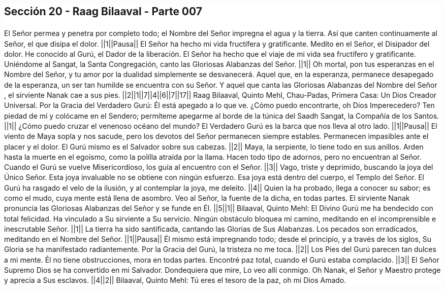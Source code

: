 ## Sección 20 - Raag Bilaaval - Parte 007

El Señor permea y penetra por completo todo;
el Nombre del Señor impregna el agua y la tierra.
Así que canten continuamente al Señor, el que disipa el dolor. ||1||Pausa||
El Señor ha hecho mi vida fructífera y gratificante.
Medito en el Señor, el Disipador del dolor.
He conocido al Gurú, el Dador de la liberación.
El Señor ha hecho que el viaje de mi vida sea fructífero y gratificante.
Uniéndome al Sangat, la Santa Congregación, canto las Gloriosas Alabanzas del Señor. ||1||
Oh mortal, pon tus esperanzas en el Nombre del Señor,
y tu amor por la dualidad simplemente se desvanecerá.
Aquel que, en la esperanza, permanece desapegado de la esperanza,
un ser tan humilde se encuentra con su Señor.
Y aquel que canta las Gloriosas Alabanzas del Nombre del Señor
, el sirviente Nanak cae a sus pies. ||2||1||7||4||6||7||17||
Raag Bilaaval, Quinto Mehl, Chau-Padas, Primera Casa:
Un Dios Creador Universal. Por la Gracia del Verdadero Gurú:
Él está apegado a lo que ve.
¿Cómo puedo encontrarte, oh Dios Imperecedero?
Ten piedad de mí y colócame en el Sendero;
permíteme apegarme al borde de la túnica del Saadh Sangat, la Compañía de los Santos. ||1||
¿Cómo puedo cruzar el venenoso océano del mundo?
El Verdadero Gurú es la barca que nos lleva al otro lado. ||1||Pausa||
El viento de Maya sopla y nos sacude,
pero los devotos del Señor permanecen siempre estables.
Permanecen impasibles ante el placer y el dolor.
El Gurú mismo es el Salvador sobre sus cabezas. ||2||
Maya, la serpiente, lo tiene todo en sus anillos.
Arden hasta la muerte en el egoísmo, como la polilla atraída por la llama.
Hacen todo tipo de adornos, pero no encuentran al Señor.
Cuando el Gurú se vuelve Misericordioso, los guía al encuentro con el Señor. ||3||
Vago, triste y deprimido, buscando la joya del Único Señor.
Esta joya invaluable no se obtiene con ningún esfuerzo.
Esa joya está dentro del cuerpo, el Templo del Señor.
El Gurú ha rasgado el velo de la ilusión, y al contemplar la joya, me deleito. ||4||
Quien la ha probado, llega a conocer su sabor;
es como el mudo, cuya mente está llena de asombro.
Veo al Señor, la fuente de la dicha, en todas partes.
El sirviente Nanak pronuncia las Gloriosas Alabanzas del Señor y se funde en Él. ||5||1||
Bilaaval, Quinto Mehl:
El Divino Gurú me ha bendecido con total felicidad.
Ha vinculado a Su sirviente a Su servicio.
Ningún obstáculo bloquea mi camino, meditando en el incomprensible e inescrutable Señor. ||1||
La tierra ha sido santificada, cantando las Glorias de Sus Alabanzas.
Los pecados son erradicados, meditando en el Nombre del Señor. ||1||Pausa||
Él mismo está impregnando todo;
desde el principio, y a través de los siglos, Su Gloria se ha manifestado radiantemente.
Por la Gracia del Gurú, la tristeza no me toca. ||2||
Los Pies del Gurú parecen tan dulces a mi mente.
Él no tiene obstrucciones, mora en todas partes.
Encontré paz total, cuando el Gurú estaba complacido. ||3||
El Señor Supremo Dios se ha convertido en mi Salvador.
Dondequiera que mire, Lo veo allí conmigo.
Oh Nanak, el Señor y Maestro protege y aprecia a Sus esclavos. ||4||2||
Bilaaval, Quinto Mehl:
Tú eres el tesoro de la paz, oh mi Dios Amado.
